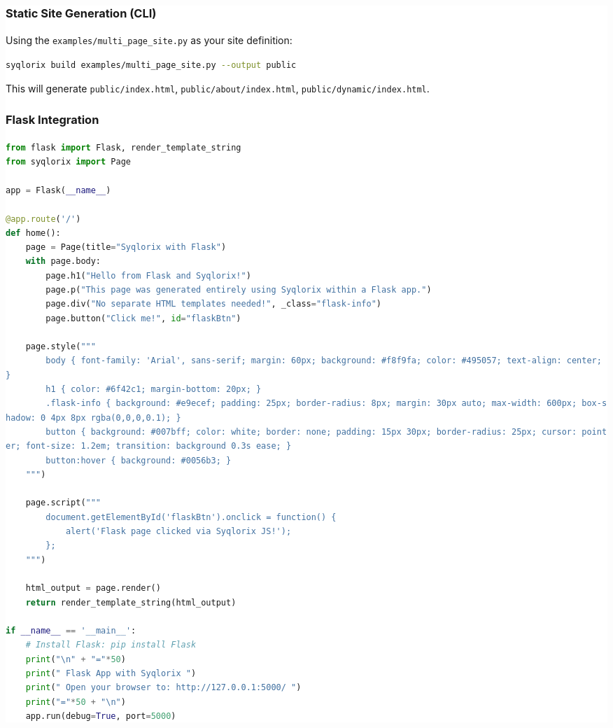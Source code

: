 ### Static Site Generation (CLI)

Using the `examples/multi_page_site.py` as your site definition:
```bash
syqlorix build examples/multi_page_site.py --output public
```
This will generate `public/index.html`, `public/about/index.html`, `public/dynamic/index.html`.

### Flask Integration

```python
from flask import Flask, render_template_string
from syqlorix import Page

app = Flask(__name__)

@app.route('/')
def home():
    page = Page(title="Syqlorix with Flask")
    with page.body:
        page.h1("Hello from Flask and Syqlorix!")
        page.p("This page was generated entirely using Syqlorix within a Flask app.")
        page.div("No separate HTML templates needed!", _class="flask-info")
        page.button("Click me!", id="flaskBtn")

    page.style("""
        body { font-family: 'Arial', sans-serif; margin: 60px; background: #f8f9fa; color: #495057; text-align: center; }
        h1 { color: #6f42c1; margin-bottom: 20px; }
        .flask-info { background: #e9ecef; padding: 25px; border-radius: 8px; margin: 30px auto; max-width: 600px; box-shadow: 0 4px 8px rgba(0,0,0,0.1); }
        button { background: #007bff; color: white; border: none; padding: 15px 30px; border-radius: 25px; cursor: pointer; font-size: 1.2em; transition: background 0.3s ease; }
        button:hover { background: #0056b3; }
    """)

    page.script("""
        document.getElementById('flaskBtn').onclick = function() {
            alert('Flask page clicked via Syqlorix JS!');
        };
    """)

    html_output = page.render()
    return render_template_string(html_output)

if __name__ == '__main__':
    # Install Flask: pip install Flask
    print("\n" + "="*50)
    print(" Flask App with Syqlorix ")
    print(" Open your browser to: http://127.0.0.1:5000/ ")
    print("="*50 + "\n")
    app.run(debug=True, port=5000)
```
